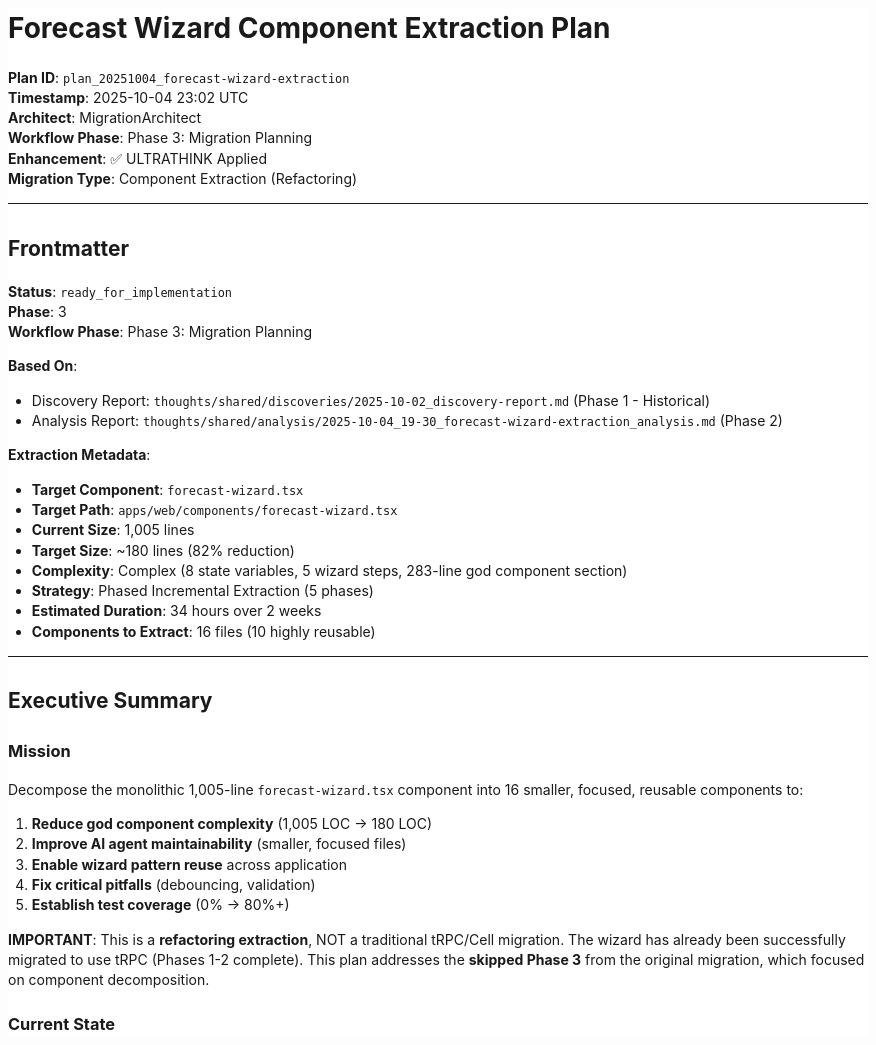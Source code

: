 # Forecast Wizard Component Extraction Plan

**Plan ID**: `plan_20251004_forecast-wizard-extraction`  
**Timestamp**: 2025-10-04 23:02 UTC  
**Architect**: MigrationArchitect  
**Workflow Phase**: Phase 3: Migration Planning  
**Enhancement**: ✅ ULTRATHINK Applied  
**Migration Type**: Component Extraction (Refactoring)

---

## Frontmatter

**Status**: `ready_for_implementation`  
**Phase**: 3  
**Workflow Phase**: Phase 3: Migration Planning

**Based On**:
- Discovery Report: `thoughts/shared/discoveries/2025-10-02_discovery-report.md` (Phase 1 - Historical)
- Analysis Report: `thoughts/shared/analysis/2025-10-04_19-30_forecast-wizard-extraction_analysis.md` (Phase 2)

**Extraction Metadata**:
- **Target Component**: `forecast-wizard.tsx`
- **Target Path**: `apps/web/components/forecast-wizard.tsx`
- **Current Size**: 1,005 lines
- **Target Size**: ~180 lines (82% reduction)
- **Complexity**: Complex (8 state variables, 5 wizard steps, 283-line god component section)
- **Strategy**: Phased Incremental Extraction (5 phases)
- **Estimated Duration**: 34 hours over 2 weeks
- **Components to Extract**: 16 files (10 highly reusable)

---

## Executive Summary

### Mission

Decompose the monolithic 1,005-line `forecast-wizard.tsx` component into 16 smaller, focused, reusable components to:
1. **Reduce god component complexity** (1,005 LOC → 180 LOC)
2. **Improve AI agent maintainability** (smaller, focused files)
3. **Enable wizard pattern reuse** across application
4. **Fix critical pitfalls** (debouncing, validation)
5. **Establish test coverage** (0% → 80%+)

**IMPORTANT**: This is a **refactoring extraction**, NOT a traditional tRPC/Cell migration. The wizard has already been successfully migrated to use tRPC (Phases 1-2 complete). This plan addresses the **skipped Phase 3** from the original migration, which focused on component decomposition.

### Current State
